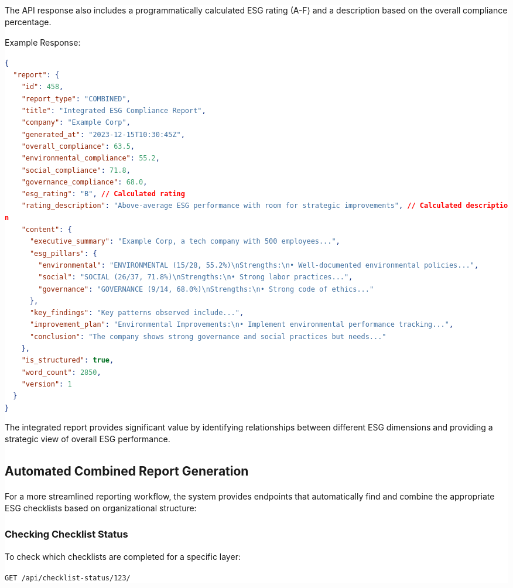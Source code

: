 The API response also includes a programmatically calculated ESG rating (A-F) and a description based on the overall compliance percentage.

Example Response:
```json
{
  "report": {
    "id": 458,
    "report_type": "COMBINED",
    "title": "Integrated ESG Compliance Report",
    "company": "Example Corp",
    "generated_at": "2023-12-15T10:30:45Z",
    "overall_compliance": 63.5,
    "environmental_compliance": 55.2,
    "social_compliance": 71.8,
    "governance_compliance": 68.0,
    "esg_rating": "B", // Calculated rating
    "rating_description": "Above-average ESG performance with room for strategic improvements", // Calculated description
    "content": {
      "executive_summary": "Example Corp, a tech company with 500 employees...",
      "esg_pillars": {
        "environmental": "ENVIRONMENTAL (15/28, 55.2%)\nStrengths:\n• Well-documented environmental policies...",
        "social": "SOCIAL (26/37, 71.8%)\nStrengths:\n• Strong labor practices...",
        "governance": "GOVERNANCE (9/14, 68.0%)\nStrengths:\n• Strong code of ethics..."
      },
      "key_findings": "Key patterns observed include...",
      "improvement_plan": "Environmental Improvements:\n• Implement environmental performance tracking...",
      "conclusion": "The company shows strong governance and social practices but needs..."
    },
    "is_structured": true,
    "word_count": 2850,
    "version": 1
  }
}
```

The integrated report provides significant value by identifying relationships between different ESG dimensions and providing a strategic view of overall ESG performance.

## Automated Combined Report Generation

For a more streamlined reporting workflow, the system provides endpoints that automatically find and combine the appropriate ESG checklists based on organizational structure:

### Checking Checklist Status

To check which checklists are completed for a specific layer:

```
GET /api/checklist-status/123/
```
